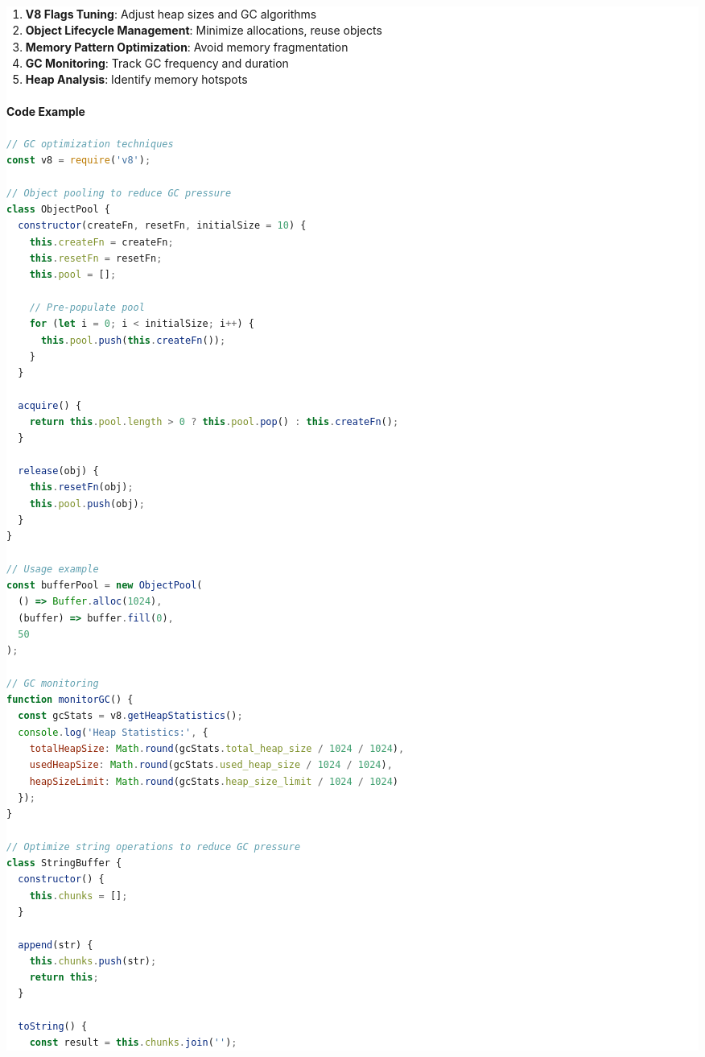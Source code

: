 1. **V8 Flags Tuning**: Adjust heap sizes and GC algorithms
2. **Object Lifecycle Management**: Minimize allocations, reuse objects
3. **Memory Pattern Optimization**: Avoid memory fragmentation
4. **GC Monitoring**: Track GC frequency and duration
5. **Heap Analysis**: Identify memory hotspots

#### Code Example
```javascript
// GC optimization techniques
const v8 = require('v8');

// Object pooling to reduce GC pressure
class ObjectPool {
  constructor(createFn, resetFn, initialSize = 10) {
    this.createFn = createFn;
    this.resetFn = resetFn;
    this.pool = [];
    
    // Pre-populate pool
    for (let i = 0; i < initialSize; i++) {
      this.pool.push(this.createFn());
    }
  }

  acquire() {
    return this.pool.length > 0 ? this.pool.pop() : this.createFn();
  }

  release(obj) {
    this.resetFn(obj);
    this.pool.push(obj);
  }
}

// Usage example
const bufferPool = new ObjectPool(
  () => Buffer.alloc(1024),
  (buffer) => buffer.fill(0),
  50
);

// GC monitoring
function monitorGC() {
  const gcStats = v8.getHeapStatistics();
  console.log('Heap Statistics:', {
    totalHeapSize: Math.round(gcStats.total_heap_size / 1024 / 1024),
    usedHeapSize: Math.round(gcStats.used_heap_size / 1024 / 1024),
    heapSizeLimit: Math.round(gcStats.heap_size_limit / 1024 / 1024)
  });
}

// Optimize string operations to reduce GC pressure
class StringBuffer {
  constructor() {
    this.chunks = [];
  }

  append(str) {
    this.chunks.push(str);
    return this;
  }

  toString() {
    const result = this.chunks.join('');
```